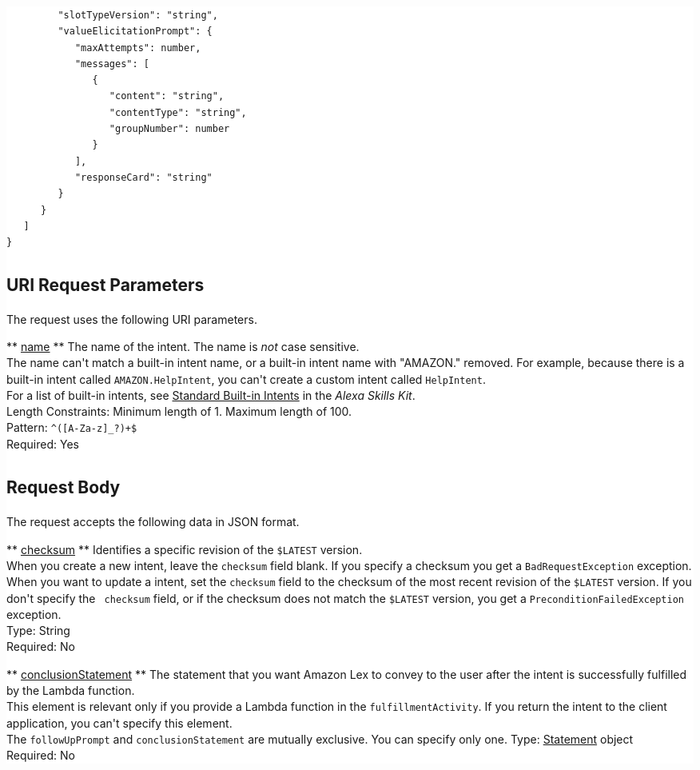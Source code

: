 ```
         "slotTypeVersion": "string",
         "valueElicitationPrompt": { 
            "maxAttempts": number,
            "messages": [ 
               { 
                  "content": "string",
                  "contentType": "string",
                  "groupNumber": number
               }
            ],
            "responseCard": "string"
         }
      }
   ]
}
```

## URI Request Parameters<a name="API_PutIntent_RequestParameters"></a>

The request uses the following URI parameters\.

 ** [name](#API_PutIntent_RequestSyntax) **   <a name="lex-PutIntent-request-name"></a>
The name of the intent\. The name is *not* case sensitive\.   
The name can't match a built\-in intent name, or a built\-in intent name with "AMAZON\." removed\. For example, because there is a built\-in intent called `AMAZON.HelpIntent`, you can't create a custom intent called `HelpIntent`\.  
For a list of built\-in intents, see [Standard Built\-in Intents](https://developer.amazon.com/public/solutions/alexa/alexa-skills-kit/docs/built-in-intent-ref/standard-intents) in the *Alexa Skills Kit*\.  
Length Constraints: Minimum length of 1\. Maximum length of 100\.  
Pattern: `^([A-Za-z]_?)+$`   
Required: Yes

## Request Body<a name="API_PutIntent_RequestBody"></a>

The request accepts the following data in JSON format\.

 ** [checksum](#API_PutIntent_RequestSyntax) **   <a name="lex-PutIntent-request-checksum"></a>
Identifies a specific revision of the `$LATEST` version\.  
When you create a new intent, leave the `checksum` field blank\. If you specify a checksum you get a `BadRequestException` exception\.  
When you want to update a intent, set the `checksum` field to the checksum of the most recent revision of the `$LATEST` version\. If you don't specify the ` checksum` field, or if the checksum does not match the `$LATEST` version, you get a `PreconditionFailedException` exception\.  
Type: String  
Required: No

 ** [conclusionStatement](#API_PutIntent_RequestSyntax) **   <a name="lex-PutIntent-request-conclusionStatement"></a>
 The statement that you want Amazon Lex to convey to the user after the intent is successfully fulfilled by the Lambda function\.   
This element is relevant only if you provide a Lambda function in the `fulfillmentActivity`\. If you return the intent to the client application, you can't specify this element\.  
The `followUpPrompt` and `conclusionStatement` are mutually exclusive\. You can specify only one\.
Type: [Statement](API_Statement.md) object  
Required: No
